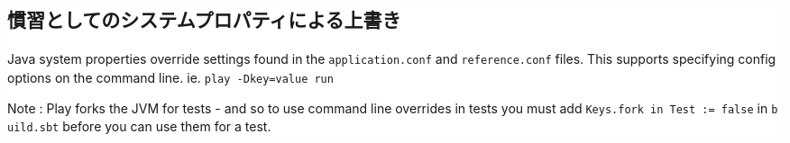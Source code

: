 
## 慣習としてのシステムプロパティによる上書き

Java system properties override settings found in the `application.conf` and `reference.conf` files. This supports specifying config options on the command line. ie. `play -Dkey=value run`

Note : Play forks the JVM for tests - and so to use command line overrides in tests you must add `Keys.fork in Test := false` in `build.sbt` before you can use them for a test.
